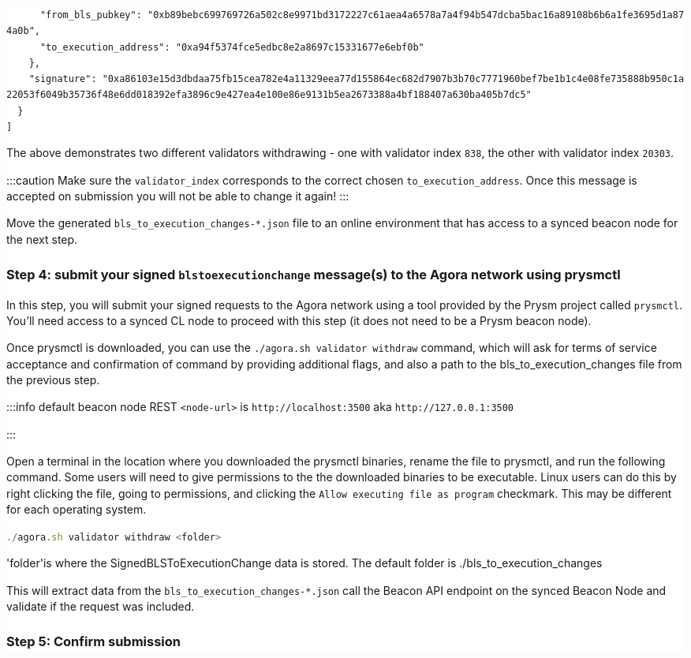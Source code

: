 ```
      "from_bls_pubkey": "0xb89bebc699769726a502c8e9971bd3172227c61aea4a6578a7a4f94b547dcba5bac16a89108b6b6a1fe3695d1a874a0b",
      "to_execution_address": "0xa94f5374fce5edbc8e2a8697c15331677e6ebf0b"
    },
    "signature": "0xa86103e15d3dbdaa75fb15cea782e4a11329eea77d155864ec682d7907b3b70c7771960bef7be1b1c4e08fe735888b950c1a22053f6049b35736f48e6dd018392efa3896c9e427ea4e100e86e9131b5ea2673388a4bf188407a630ba405b7dc5"
  }
]
```

The above demonstrates two different validators withdrawing - one with validator index `838`, the other with validator index `20303`.

:::caution
Make sure the `validator_index` corresponds to the correct chosen `to_execution_address`. Once this message is accepted on submission you will not be able to change it again!
:::

Move the generated `bls_to_execution_changes-*.json` file to an online environment that has access to a synced beacon node for the next step.

### Step 4: submit your signed `blstoexecutionchange` message(s) to the Agora network using prysmctl

In this step, you will submit your signed requests to the Agora network using a tool provided by the Prysm project called `prysmctl`. You’ll need access to a synced CL node to proceed with this step (it does not need to be a Prysm beacon node).

Once prysmctl is downloaded, you can use the `./agora.sh validator withdraw` command, which will ask for terms of service acceptance and confirmation of command by providing additional flags, and also a path to the bls_to_execution_changes file from the previous step.

:::info
default beacon node REST `<node-url>` is `http://localhost:3500` aka `http://127.0.0.1:3500`

:::

Open a terminal in the location where you downloaded the prysmctl binaries, rename the file to prysmctl, and run the following command.
Some users will need to give permissions to the the downloaded binaries to be executable. Linux users can do this by right clicking the file, going to permissions, and clicking the `Allow executing file as program` checkmark. This may be different for each operating system.

```jsx
./agora.sh validator withdraw <folder>
```
'folder'is where the SignedBLSToExecutionChange data is stored. The default folder is ./bls_to_execution_changes

This will extract data from the `bls_to_execution_changes-*.json` call the Beacon API endpoint on the synced Beacon Node and validate if the request was included.



### Step 5: Confirm submission
